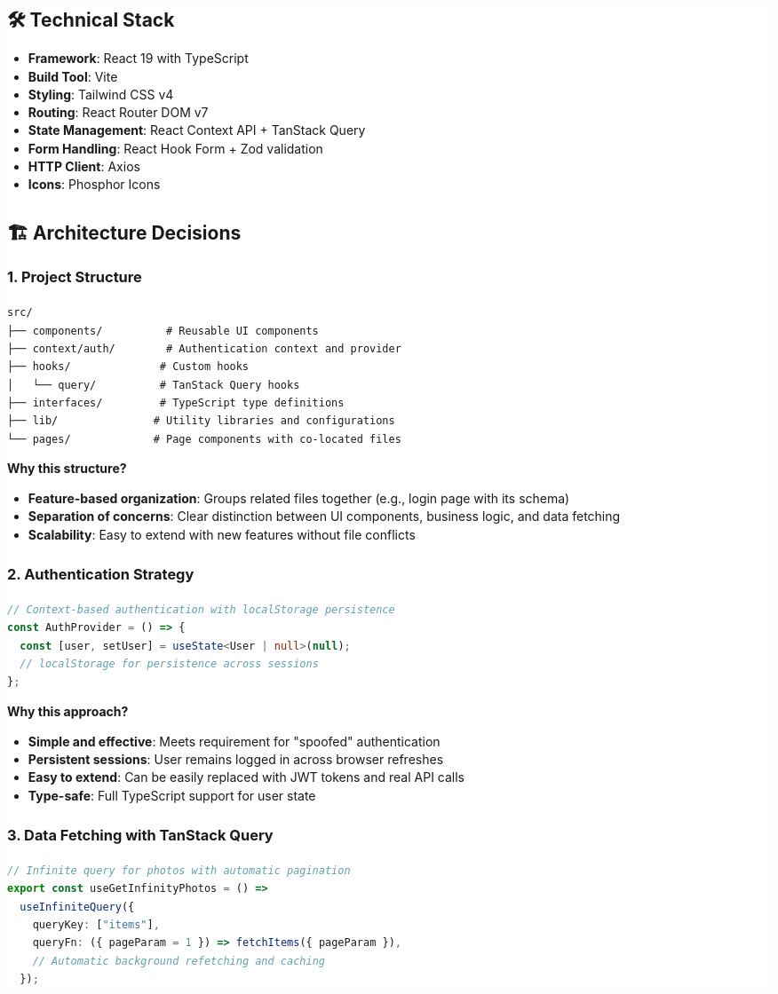 ## 🛠 Technical Stack

- **Framework**: React 19 with TypeScript
- **Build Tool**: Vite
- **Styling**: Tailwind CSS v4
- **Routing**: React Router DOM v7
- **State Management**: React Context API + TanStack Query
- **Form Handling**: React Hook Form + Zod validation
- **HTTP Client**: Axios
- **Icons**: Phosphor Icons

## 🏗 Architecture Decisions

### 1. **Project Structure**

```
src/
├── components/          # Reusable UI components
├── context/auth/        # Authentication context and provider
├── hooks/              # Custom hooks
│   └── query/          # TanStack Query hooks
├── interfaces/         # TypeScript type definitions
├── lib/               # Utility libraries and configurations
└── pages/             # Page components with co-located files
```

**Why this structure?**

- **Feature-based organization**: Groups related files together (e.g., login page with its schema)
- **Separation of concerns**: Clear distinction between UI components, business logic, and data fetching
- **Scalability**: Easy to extend with new features without file conflicts

### 2. **Authentication Strategy**

```typescript
// Context-based authentication with localStorage persistence
const AuthProvider = () => {
  const [user, setUser] = useState<User | null>(null);
  // localStorage for persistence across sessions
};
```

**Why this approach?**

- **Simple and effective**: Meets requirement for "spoofed" authentication
- **Persistent sessions**: User remains logged in across browser refreshes
- **Easy to extend**: Can be easily replaced with JWT tokens and real API calls
- **Type-safe**: Full TypeScript support for user state

### 3. **Data Fetching with TanStack Query**

```typescript
// Infinite query for photos with automatic pagination
export const useGetInfinityPhotos = () =>
  useInfiniteQuery({
    queryKey: ["items"],
    queryFn: ({ pageParam = 1 }) => fetchItems({ pageParam }),
    // Automatic background refetching and caching
  });
```
